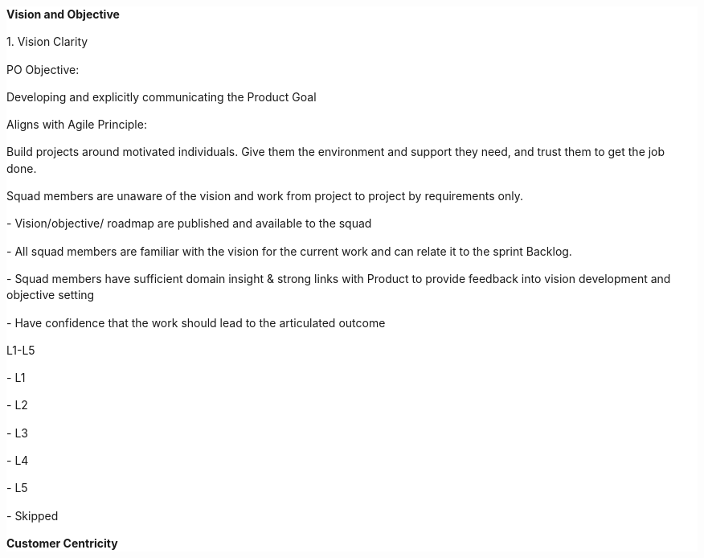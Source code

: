    </thead>
   <tbody>
      <tr>
         <td style="text-align:center">
            <p><strong>Vision and Objective</strong></p>
            <p></p>
            <p></p>
         </td>
         <td style="text-align:center">
            <p>1. Vision Clarity </p>
            <p></p>
            <p>PO Objective: </p>
            <p>Developing and explicitly communicating the Product Goal</p>
            <p>Aligns with Agile Principle: </p>
            <p>Build projects around motivated individuals. Give them the environment and support they need, and trust them to get the job done. </p>
         </td>
         <td style="text-align:center">Squad members are unaware of the vision and work from project to project by requirements only.</td>
         <td style="text-align:center">
            <p>- Vision/objective/ roadmap are published and available to the squad</p>
            <p>- All squad members are familiar with the vision for the current work and can relate it to the sprint Backlog.</p>
         </td>
         <td style="text-align:center">
            <p>- Squad members have sufficient domain insight &amp; strong links with Product to provide feedback into vision development and objective setting</p>
            <p>- Have confidence that the work should lead to the articulated outcome</p>
         </td>
         <td style="text-align:center"></td>
         <td style="text-align:center"></td>
         <td style="text-align:center"></td>
         <td style="text-align:center">L1-L5</td>
         <td style="text-align:center"></td>
         <td style="text-align:center">
            <p>- L1</p>
            <p>- L2</p>
            <p>- L3</p>
            <p>- L4</p>
            <p>- L5</p>
            <p>- Skipped</p>
         </td>
         <td style="text-align:center"></td>
      </tr>
      <tr>
         <td style="text-align:center"></td>
         <td style="text-align:center"></td>
         <td style="text-align:center"></td>
         <td style="text-align:center"></td>
         <td style="text-align:center"></td>
         <td style="text-align:center"></td>
         <td style="text-align:center"></td>
         <td style="text-align:center"></td>
         <td style="text-align:center"></td>
         <td style="text-align:center"></td>
         <td style="text-align:center"></td>
         <td style="text-align:center"></td>
      </tr>
      <tr>
         <td style="text-align:center">
            <p><strong>Customer Centricity</strong><br></p>
            <p></p>
            <p></p>
            <p></p>